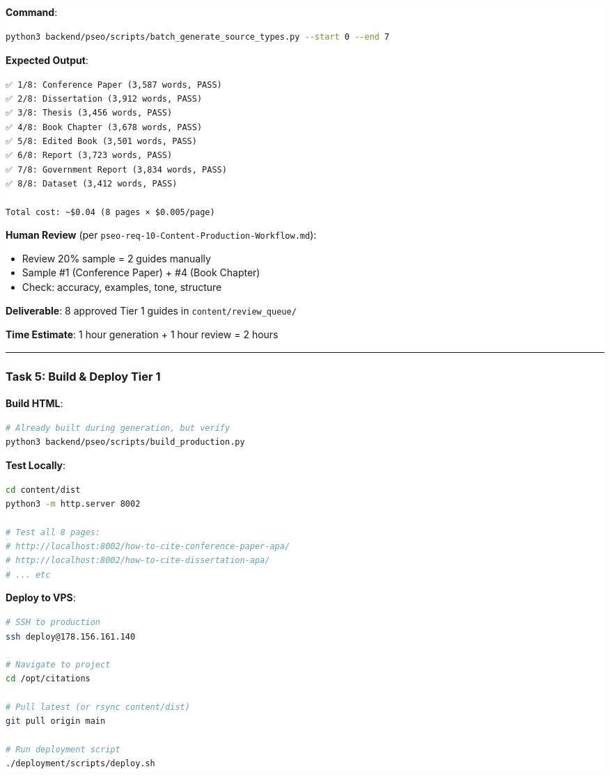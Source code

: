 **Command**:
```bash
python3 backend/pseo/scripts/batch_generate_source_types.py --start 0 --end 7
```

**Expected Output**:
```
✅ 1/8: Conference Paper (3,587 words, PASS)
✅ 2/8: Dissertation (3,912 words, PASS)
✅ 3/8: Thesis (3,456 words, PASS)
✅ 4/8: Book Chapter (3,678 words, PASS)
✅ 5/8: Edited Book (3,501 words, PASS)
✅ 6/8: Report (3,723 words, PASS)
✅ 7/8: Government Report (3,834 words, PASS)
✅ 8/8: Dataset (3,412 words, PASS)

Total cost: ~$0.04 (8 pages × $0.005/page)
```

**Human Review** (per `pseo-req-10-Content-Production-Workflow.md`):
- Review 20% sample = 2 guides manually
- Sample #1 (Conference Paper) + #4 (Book Chapter)
- Check: accuracy, examples, tone, structure

**Deliverable**: 8 approved Tier 1 guides in `content/review_queue/`

**Time Estimate**: 1 hour generation + 1 hour review = 2 hours

---

### Task 5: Build & Deploy Tier 1

**Build HTML**:
```bash
# Already built during generation, but verify
python3 backend/pseo/scripts/build_production.py
```

**Test Locally**:
```bash
cd content/dist
python3 -m http.server 8002

# Test all 8 pages:
# http://localhost:8002/how-to-cite-conference-paper-apa/
# http://localhost:8002/how-to-cite-dissertation-apa/
# ... etc
```

**Deploy to VPS**:
```bash
# SSH to production
ssh deploy@178.156.161.140

# Navigate to project
cd /opt/citations

# Pull latest (or rsync content/dist)
git pull origin main

# Run deployment script
./deployment/scripts/deploy.sh
```
